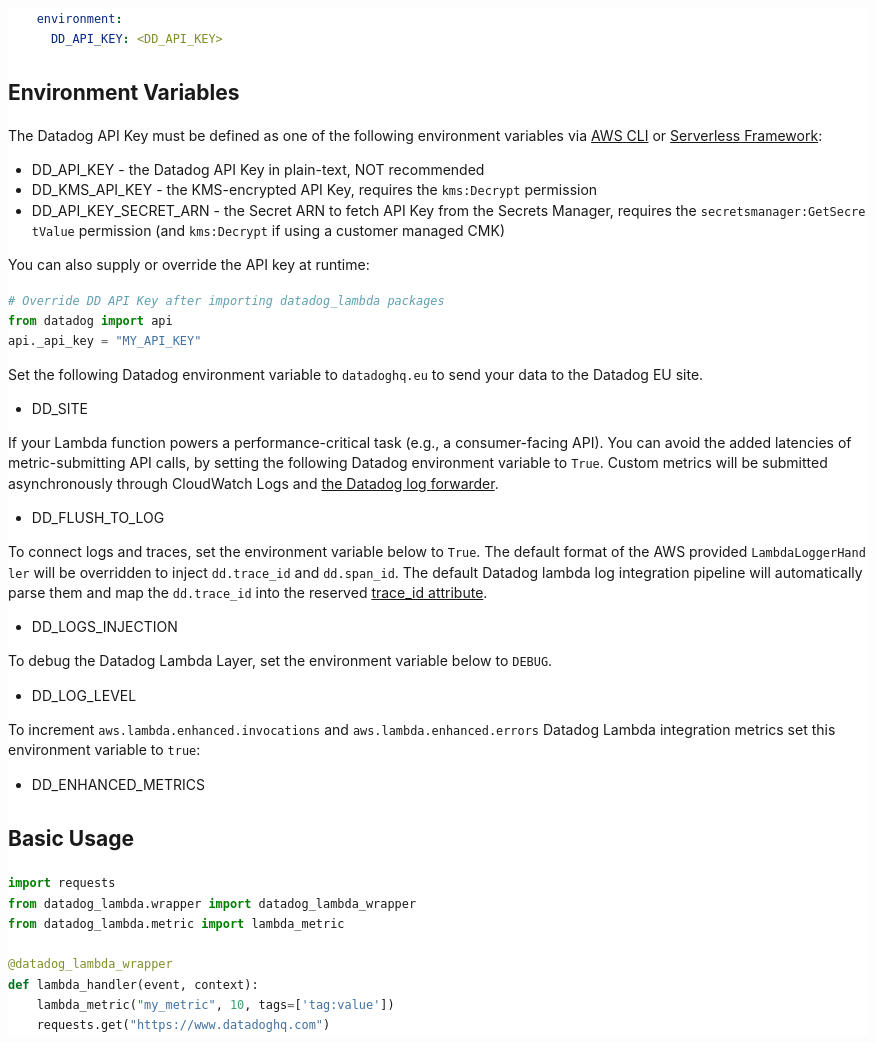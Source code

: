 ```yaml
    environment:
      DD_API_KEY: <DD_API_KEY>
```

## Environment Variables

The Datadog API Key must be defined as one of the following environment variables via [AWS CLI](https://docs.aws.amazon.com/lambda/latest/dg/env_variables.html) or [Serverless Framework](https://serverless-stack.com/chapters/serverless-environment-variables.html):

- DD_API_KEY - the Datadog API Key in plain-text, NOT recommended
- DD_KMS_API_KEY - the KMS-encrypted API Key, requires the `kms:Decrypt` permission
- DD_API_KEY_SECRET_ARN - the Secret ARN to fetch API Key from the Secrets Manager, requires the `secretsmanager:GetSecretValue` permission (and `kms:Decrypt` if using a customer managed CMK)

You can also supply or override the API key at runtime:

```python
# Override DD API Key after importing datadog_lambda packages
from datadog import api
api._api_key = "MY_API_KEY"
```

Set the following Datadog environment variable to `datadoghq.eu` to send your data to the Datadog EU site.

- DD_SITE

If your Lambda function powers a performance-critical task (e.g., a consumer-facing API). You can avoid the added latencies of metric-submitting API calls, by setting the following Datadog environment variable to `True`. Custom metrics will be submitted asynchronously through CloudWatch Logs and [the Datadog log forwarder](https://github.com/DataDog/datadog-serverless-functions/tree/master/aws/logs_monitoring).

- DD_FLUSH_TO_LOG

To connect logs and traces, set the environment variable below to `True`. The default format of the AWS provided `LambdaLoggerHandler` will be overridden to inject `dd.trace_id` and `dd.span_id`. The default Datadog lambda log integration pipeline will automatically parse them and map the `dd.trace_id` into the reserved [trace_id attribute](https://docs.datadoghq.com/logs/processing/#trace-id-attribute).

- DD_LOGS_INJECTION

To debug the Datadog Lambda Layer, set the environment variable below to `DEBUG`.

- DD_LOG_LEVEL

To increment `aws.lambda.enhanced.invocations` and `aws.lambda.enhanced.errors` Datadog Lambda integration metrics set this environment variable to `true`:

- DD_ENHANCED_METRICS

## Basic Usage

```python
import requests
from datadog_lambda.wrapper import datadog_lambda_wrapper
from datadog_lambda.metric import lambda_metric

@datadog_lambda_wrapper
def lambda_handler(event, context):
    lambda_metric("my_metric", 10, tags=['tag:value'])
    requests.get("https://www.datadoghq.com")
```
